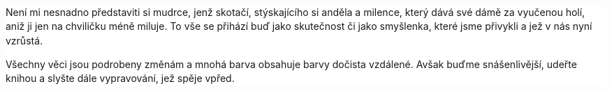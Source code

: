 Není mi nesnadno představiti si mudrce, jenž skotačí, stýskajícího si anděla a milence, který dává své dámě za vyučenou holí, aniž ji jen na chviličku méně miluje. To vše se přihází buď jako skutečnost či jako smyšlenka, které jsme přivykli a jež v nás nyní vzrůstá.

Všechny věci jsou podrobeny změnám a mnohá barva obsahuje barvy dočista vzdálené. Avšak buďme snášenlivější, udeřte knihou a slyšte dále vypravování, jež spěje vpřed.
